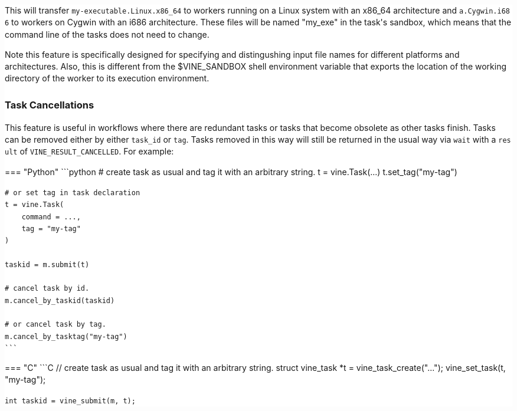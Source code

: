 This will transfer `my-executable.Linux.x86_64` to workers running on a Linux
system with an x86_64 architecture and `a.Cygwin.i686` to workers on Cygwin
with an i686 architecture. These files will be named "my_exe" in the task's
sandbox, which means that the command line of the tasks does not need to
change.

Note this feature is specifically designed for specifying and distingushing
input file names for different platforms and architectures. Also, this is
different from the $VINE_SANDBOX shell environment variable that exports
the location of the working directory of the worker to its execution
environment.


### Task Cancellations

This feature is useful in workflows where there are redundant tasks or tasks
that become obsolete as other tasks finish.  Tasks can be removed either
by either `task_id` or `tag`.  Tasks removed in this way will still be
returned in the usual way via `wait` with a `result` of `VINE_RESULT_CANCELLED`.
For example:

=== "Python"
    ```python
    # create task as usual and tag it with an arbitrary string.
    t = vine.Task(...)
    t.set_tag("my-tag")

    # or set tag in task declaration
    t = vine.Task(
        command = ...,
        tag = "my-tag"
    )

    taskid = m.submit(t)

    # cancel task by id.
    m.cancel_by_taskid(taskid)

    # or cancel task by tag.
    m.cancel_by_tasktag("my-tag")
    ```

=== "C"
    ```C
    // create task as usual and tag it with an arbitrary string.
    struct vine_task *t = vine_task_create("...");
    vine_set_task(t, "my-tag");

    int taskid = vine_submit(m, t);
